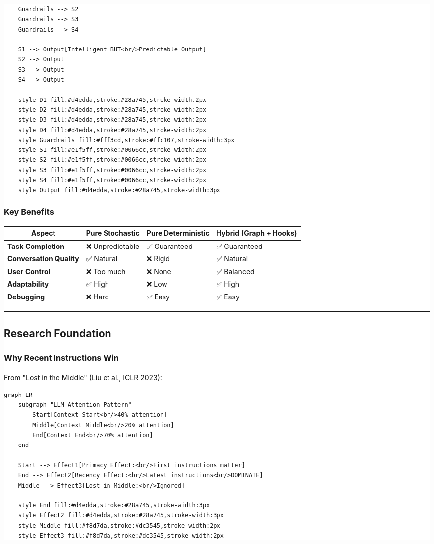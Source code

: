 ```mermaid
    Guardrails --> S2
    Guardrails --> S3
    Guardrails --> S4
    
    S1 --> Output[Intelligent BUT<br/>Predictable Output]
    S2 --> Output
    S3 --> Output
    S4 --> Output
    
    style D1 fill:#d4edda,stroke:#28a745,stroke-width:2px
    style D2 fill:#d4edda,stroke:#28a745,stroke-width:2px
    style D3 fill:#d4edda,stroke:#28a745,stroke-width:2px
    style D4 fill:#d4edda,stroke:#28a745,stroke-width:2px
    style Guardrails fill:#fff3cd,stroke:#ffc107,stroke-width:3px
    style S1 fill:#e1f5ff,stroke:#0066cc,stroke-width:2px
    style S2 fill:#e1f5ff,stroke:#0066cc,stroke-width:2px
    style S3 fill:#e1f5ff,stroke:#0066cc,stroke-width:2px
    style S4 fill:#e1f5ff,stroke:#0066cc,stroke-width:2px
    style Output fill:#d4edda,stroke:#28a745,stroke-width:3px
```

### Key Benefits

| Aspect | Pure Stochastic | Pure Deterministic | Hybrid (Graph + Hooks) |
|--------|----------------|-------------------|----------------------|
| **Task Completion** | ❌ Unpredictable | ✅ Guaranteed | ✅ Guaranteed |
| **Conversation Quality** | ✅ Natural | ❌ Rigid | ✅ Natural |
| **User Control** | ❌ Too much | ❌ None | ✅ Balanced |
| **Adaptability** | ✅ High | ❌ Low | ✅ High |
| **Debugging** | ❌ Hard | ✅ Easy | ✅ Easy |

---

## Research Foundation

### Why Recent Instructions Win

From "Lost in the Middle" (Liu et al., ICLR 2023):

```mermaid
graph LR
    subgraph "LLM Attention Pattern"
        Start[Context Start<br/>40% attention]
        Middle[Context Middle<br/>20% attention]
        End[Context End<br/>70% attention]
    end
    
    Start --> Effect1[Primacy Effect:<br/>First instructions matter]
    End --> Effect2[Recency Effect:<br/>Latest instructions<br/>DOMINATE]
    Middle --> Effect3[Lost in Middle:<br/>Ignored]
    
    style End fill:#d4edda,stroke:#28a745,stroke-width:3px
    style Effect2 fill:#d4edda,stroke:#28a745,stroke-width:3px
    style Middle fill:#f8d7da,stroke:#dc3545,stroke-width:2px
    style Effect3 fill:#f8d7da,stroke:#dc3545,stroke-width:2px
```
